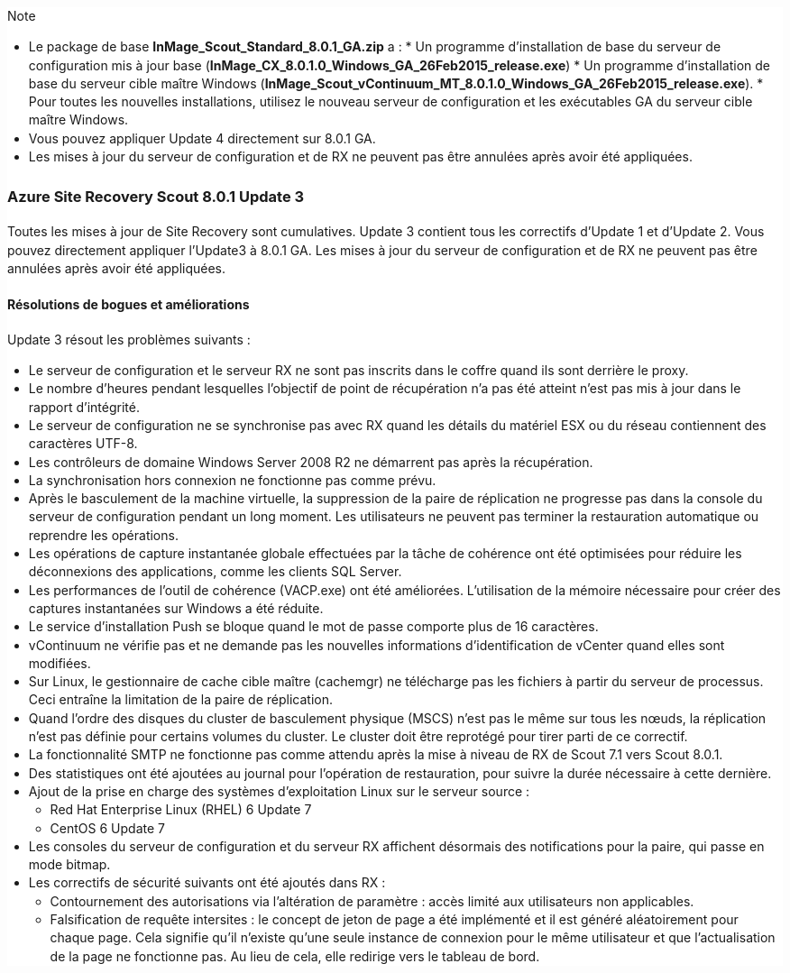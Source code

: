 > [!NOTE]
> * Le package de base **InMage_Scout_Standard_8.0.1_GA.zip** a :
    * Un programme d’installation de base du serveur de configuration mis à jour base (**InMage_CX_8.0.1.0_Windows_GA_26Feb2015_release.exe**)
    * Un programme d’installation de base du serveur cible maître Windows (**InMage_Scout_vContinuum_MT_8.0.1.0_Windows_GA_26Feb2015_release.exe**).
    * Pour toutes les nouvelles installations, utilisez le nouveau serveur de configuration et les exécutables GA du serveur cible maître Windows.
> * Vous pouvez appliquer Update 4 directement sur 8.0.1 GA.
> * Les mises à jour du serveur de configuration et de RX ne peuvent pas être annulées après avoir été appliquées.


### <a name="azure-site-recovery-scout-801-update-3"></a>Azure Site Recovery Scout 8.0.1 Update 3

Toutes les mises à jour de Site Recovery sont cumulatives. Update 3 contient tous les correctifs d’Update 1 et d’Update 2. Vous pouvez directement appliquer l’Update3 à 8.0.1 GA. Les mises à jour du serveur de configuration et de RX ne peuvent pas être annulées après avoir été appliquées.

#### <a name="bug-fixes-and-enhancements"></a>Résolutions de bogues et améliorations
Update 3 résout les problèmes suivants :

* Le serveur de configuration et le serveur RX ne sont pas inscrits dans le coffre quand ils sont derrière le proxy.
* Le nombre d’heures pendant lesquelles l’objectif de point de récupération n’a pas été atteint n’est pas mis à jour dans le rapport d’intégrité.
* Le serveur de configuration ne se synchronise pas avec RX quand les détails du matériel ESX ou du réseau contiennent des caractères UTF-8.
* Les contrôleurs de domaine Windows Server 2008 R2 ne démarrent pas après la récupération.
* La synchronisation hors connexion ne fonctionne pas comme prévu.
* Après le basculement de la machine virtuelle, la suppression de la paire de réplication ne progresse pas dans la console du serveur de configuration pendant un long moment. Les utilisateurs ne peuvent pas terminer la restauration automatique ou reprendre les opérations.
* Les opérations de capture instantanée globale effectuées par la tâche de cohérence ont été optimisées pour réduire les déconnexions des applications, comme les clients SQL Server.
* Les performances de l’outil de cohérence (VACP.exe) ont été améliorées. L’utilisation de la mémoire nécessaire pour créer des captures instantanées sur Windows a été réduite.
* Le service d’installation Push se bloque quand le mot de passe comporte plus de 16 caractères.
* vContinuum ne vérifie pas et ne demande pas les nouvelles informations d’identification de vCenter quand elles sont modifiées.
* Sur Linux, le gestionnaire de cache cible maître (cachemgr) ne télécharge pas les fichiers à partir du serveur de processus. Ceci entraîne la limitation de la paire de réplication.
* Quand l’ordre des disques du cluster de basculement physique (MSCS) n’est pas le même sur tous les nœuds, la réplication n’est pas définie pour certains volumes du cluster. Le cluster doit être reprotégé pour tirer parti de ce correctif.  
* La fonctionnalité SMTP ne fonctionne pas comme attendu après la mise à niveau de RX de Scout 7.1 vers Scout 8.0.1.
* Des statistiques ont été ajoutées au journal pour l’opération de restauration, pour suivre la durée nécessaire à cette dernière.
* Ajout de la prise en charge des systèmes d’exploitation Linux sur le serveur source :
  * Red Hat Enterprise Linux (RHEL) 6 Update 7
  * CentOS 6 Update 7
* Les consoles du serveur de configuration et du serveur RX affichent désormais des notifications pour la paire, qui passe en mode bitmap.
* Les correctifs de sécurité suivants ont été ajoutés dans RX :
    * Contournement des autorisations via l’altération de paramètre : accès limité aux utilisateurs non applicables.
    * Falsification de requête intersites : le concept de jeton de page a été implémenté et il est généré aléatoirement pour chaque page. Cela signifie qu’il n’existe qu’une seule instance de connexion pour le même utilisateur et que l’actualisation de la page ne fonctionne pas. Au lieu de cela, elle redirige vers le tableau de bord.